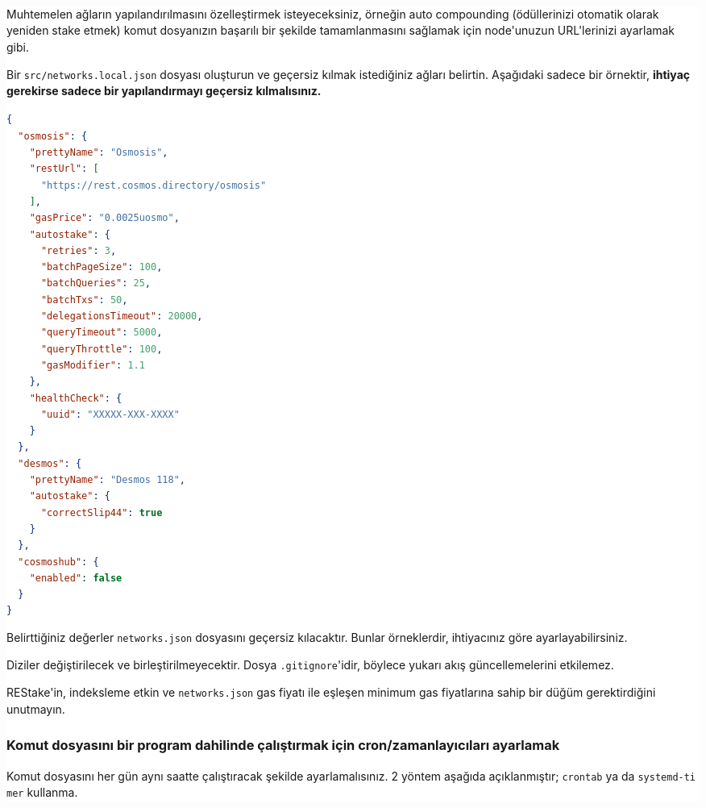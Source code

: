 Muhtemelen ağların yapılandırılmasını özelleştirmek isteyeceksiniz, örneğin auto compounding (ödüllerinizi otomatik olarak yeniden stake etmek) komut dosyanızın başarılı bir şekilde tamamlanmasını sağlamak için node'unuzun URL'lerinizi ayarlamak gibi.

Bir `src/networks.local.json` dosyası oluşturun ve geçersiz kılmak istediğiniz ağları belirtin. Aşağıdaki sadece bir örnektir, **ihtiyaç gerekirse sadece bir yapılandırmayı geçersiz kılmalısınız.**

```json
{
  "osmosis": {
    "prettyName": "Osmosis",
    "restUrl": [
      "https://rest.cosmos.directory/osmosis"
    ],
    "gasPrice": "0.0025uosmo",
    "autostake": {
      "retries": 3,
      "batchPageSize": 100,
      "batchQueries": 25,
      "batchTxs": 50,
      "delegationsTimeout": 20000,
      "queryTimeout": 5000,
      "queryThrottle": 100,
      "gasModifier": 1.1
    },
    "healthCheck": {
      "uuid": "XXXXX-XXX-XXXX"
    }
  },
  "desmos": {
    "prettyName": "Desmos 118",
    "autostake": {
      "correctSlip44": true
    }
  },
  "cosmoshub": {
    "enabled": false
  }
}
```

Belirttiğiniz değerler `networks.json` dosyasını geçersiz kılacaktır. Bunlar örneklerdir, ihtiyacınız göre ayarlayabilirsiniz.

Diziler değiştirilecek ve birleştirilmeyecektir. Dosya `.gitignore`'idir, böylece yukarı akış güncellemelerini etkilemez.

REStake'in, indeksleme etkin ve `networks.json` gas fiyatı ile eşleşen minimum gas fiyatlarına sahip bir düğüm gerektirdiğini unutmayın.

### Komut dosyasını bir program dahilinde çalıştırmak için cron/zamanlayıcıları ayarlamak

Komut dosyasını her gün aynı saatte çalıştıracak şekilde ayarlamalısınız. 2 yöntem aşağıda açıklanmıştır;  `crontab` ya da `systemd-timer` kullanma.
